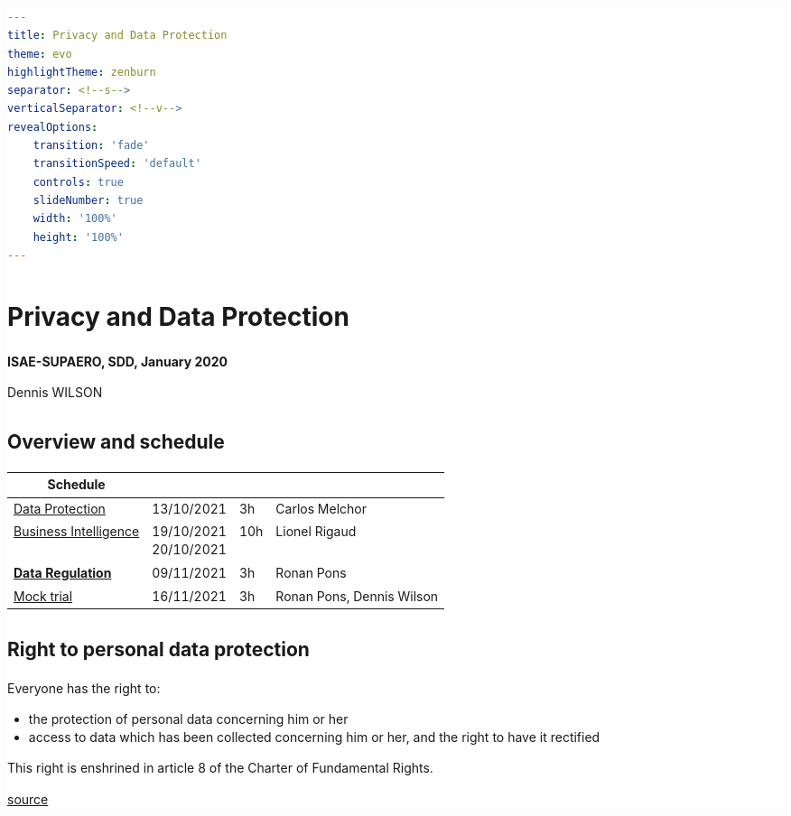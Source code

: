 ```yaml
---
title: Privacy and Data Protection
theme: evo
highlightTheme: zenburn
separator: <!--s-->
verticalSeparator: <!--v-->
revealOptions:
    transition: 'fade'
    transitionSpeed: 'default'
    controls: true
    slideNumber: true
    width: '100%'
    height: '100%'
---
```


# Privacy and Data Protection

**ISAE-SUPAERO, SDD, January 2020**

Dennis WILSON



## Overview and schedule

Schedule | | | |
--- | --- | --- | ---
[Data Protection](https://lms.isae.fr/mod/resource/view.php?id=57686) | 13/10/2021 | 3h | Carlos Melchor
[Business Intelligence](https://lms.isae.fr/mod/resource/view.php?id=62173) | 19/10/2021<br/>20/10/2021 | 10h | Lionel Rigaud
**[Data Regulation](slides/enud_lecture.html)** | 09/11/2021 | 3h | Ronan Pons
[Mock trial](slides/enud_evaluation.html) | 16/11/2021 | 3h | Ronan Pons, Dennis Wilson



## Right to personal data protection

<div class="textbox">

Everyone has the right to:
+ the protection of personal data concerning him or her
+ access to data which has been collected concerning him or her, and the right to have it rectified

This right is enshrined in article 8 of the Charter of Fundamental Rights.

</div>

[source](https://ec.europa.eu/info/aid-development-cooperation-fundamental-rights/your-rights-eu/know-your-rights/freedoms/protection-personal-data_en)


